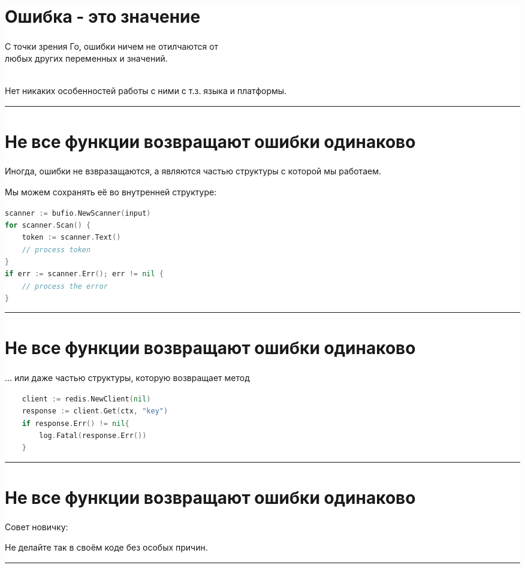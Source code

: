 
# Ошибка - это значение

С точки зрения Го, ошибки ничем не отилчаются от <br> любых других переменных и значений.


<br>
Нет никаких особенностей работы с ними с т.з. языка и платформы.


---

# Не все функции возвращают ошибки одинаково

Иногда, ошибки не взвразащаются, а являются частью структуры с которой мы работаем.


Мы можем сохранять её во внутренней структуре:

```go
scanner := bufio.NewScanner(input)
for scanner.Scan() {
    token := scanner.Text()
    // process token
}
if err := scanner.Err(); err != nil {
    // process the error
}
```

---

# Не все функции возвращают ошибки одинаково

... или даже частью структуры, которую возвращает метод

```go
	client := redis.NewClient(nil)
	response := client.Get(ctx, "key")
	if response.Err() != nil{
		log.Fatal(response.Err())
	}
```
---

# Не все функции возвращают ошибки одинаково

Совет новичку:

Не делайте так в своём коде без особых причин.

---

